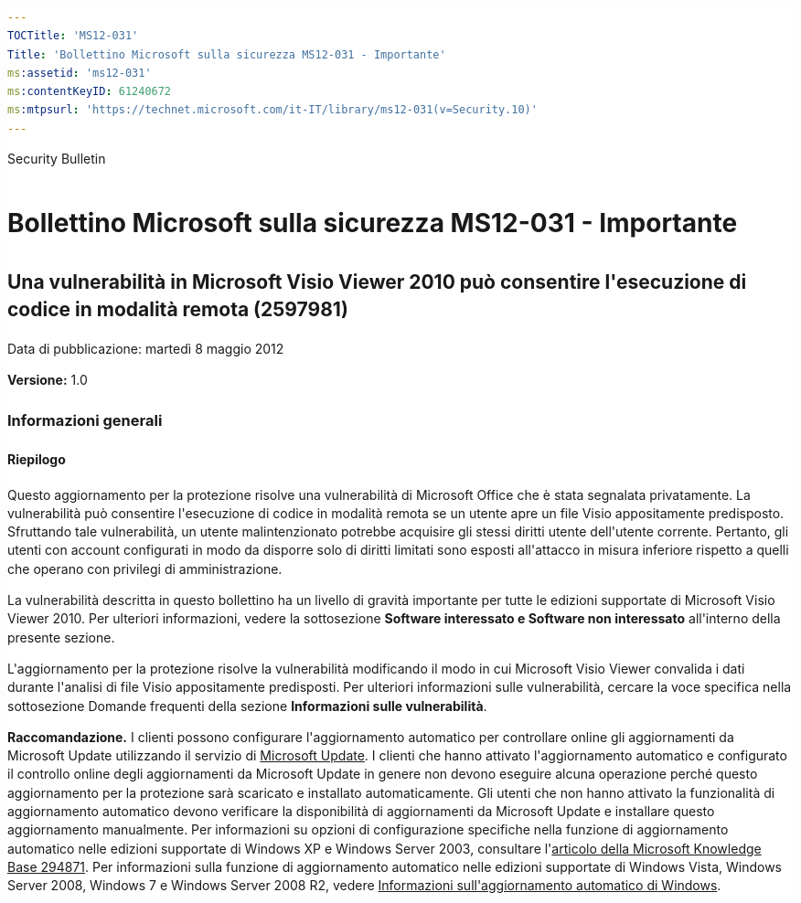 ```yaml
---
TOCTitle: 'MS12-031'
Title: 'Bollettino Microsoft sulla sicurezza MS12-031 - Importante'
ms:assetid: 'ms12-031'
ms:contentKeyID: 61240672
ms:mtpsurl: 'https://technet.microsoft.com/it-IT/library/ms12-031(v=Security.10)'
---
```


Security Bulletin

Bollettino Microsoft sulla sicurezza MS12-031 - Importante
==========================================================

Una vulnerabilità in Microsoft Visio Viewer 2010 può consentire l'esecuzione di codice in modalità remota (2597981)
-------------------------------------------------------------------------------------------------------------------

Data di pubblicazione: martedì 8 maggio 2012

**Versione:** 1.0

### Informazioni generali

#### Riepilogo

Questo aggiornamento per la protezione risolve una vulnerabilità di Microsoft Office che è stata segnalata privatamente. La vulnerabilità può consentire l'esecuzione di codice in modalità remota se un utente apre un file Visio appositamente predisposto. Sfruttando tale vulnerabilità, un utente malintenzionato potrebbe acquisire gli stessi diritti utente dell'utente corrente. Pertanto, gli utenti con account configurati in modo da disporre solo di diritti limitati sono esposti all'attacco in misura inferiore rispetto a quelli che operano con privilegi di amministrazione.

La vulnerabilità descritta in questo bollettino ha un livello di gravità importante per tutte le edizioni supportate di Microsoft Visio Viewer 2010. Per ulteriori informazioni, vedere la sottosezione **Software interessato e Software non interessato** all'interno della presente sezione.

L'aggiornamento per la protezione risolve la vulnerabilità modificando il modo in cui Microsoft Visio Viewer convalida i dati durante l'analisi di file Visio appositamente predisposti. Per ulteriori informazioni sulle vulnerabilità, cercare la voce specifica nella sottosezione Domande frequenti della sezione **Informazioni sulle vulnerabilità**.

**Raccomandazione.** I clienti possono configurare l'aggiornamento automatico per controllare online gli aggiornamenti da Microsoft Update utilizzando il servizio di [Microsoft Update](http://www.update.microsoft.com/microsoftupdate/v6/vistadefault.aspx?ln=it-it). I clienti che hanno attivato l'aggiornamento automatico e configurato il controllo online degli aggiornamenti da Microsoft Update in genere non devono eseguire alcuna operazione perché questo aggiornamento per la protezione sarà scaricato e installato automaticamente. Gli utenti che non hanno attivato la funzionalità di aggiornamento automatico devono verificare la disponibilità di aggiornamenti da Microsoft Update e installare questo aggiornamento manualmente. Per informazioni su opzioni di configurazione specifiche nella funzione di aggiornamento automatico nelle edizioni supportate di Windows XP e Windows Server 2003, consultare l'[articolo della Microsoft Knowledge Base 294871](http://support.microsoft.com/kb/294871). Per informazioni sulla funzione di aggiornamento automatico nelle edizioni supportate di Windows Vista, Windows Server 2008, Windows 7 e Windows Server 2008 R2, vedere [Informazioni sull'aggiornamento automatico di Windows](http://windows.microsoft.com/it-it/windows-vista/understanding-windows-automatic-updating).
